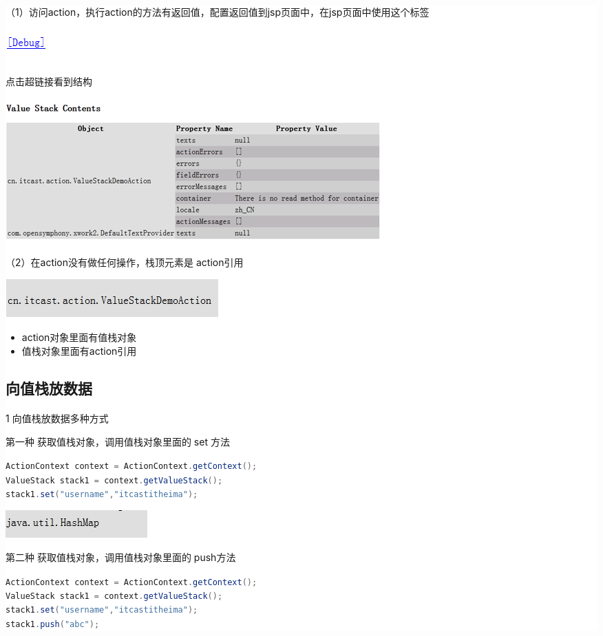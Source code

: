 （1）访问action，执行action的方法有返回值，配置返回值到jsp页面中，在jsp页面中使用这个标签

![1566018276595](ssh框架学习笔记.assets/1566018276595.png)

点击超链接看到结构



![1566018299602](ssh框架学习笔记.assets/1566018299602.png)

（2）在action没有做任何操作，栈顶元素是 action引用

![1566018528786](ssh框架学习笔记.assets/1566018528786.png)

- action对象里面有值栈对象
- 值栈对象里面有action引用

## 向值栈放数据

1 向值栈放数据多种方式

第一种 获取值栈对象，调用值栈对象里面的 set 方法

 ```java
ActionContext context = ActionContext.getContext();
ValueStack stack1 = context.getValueStack();
stack1.set("username","itcastitheima");
 ```

![1566018651778](ssh框架学习笔记.assets/1566018651778.png)

第二种 获取值栈对象，调用值栈对象里面的  push方法

 ```java
ActionContext context = ActionContext.getContext();
ValueStack stack1 = context.getValueStack();
stack1.set("username","itcastitheima");
stack1.push("abc");
 ```
